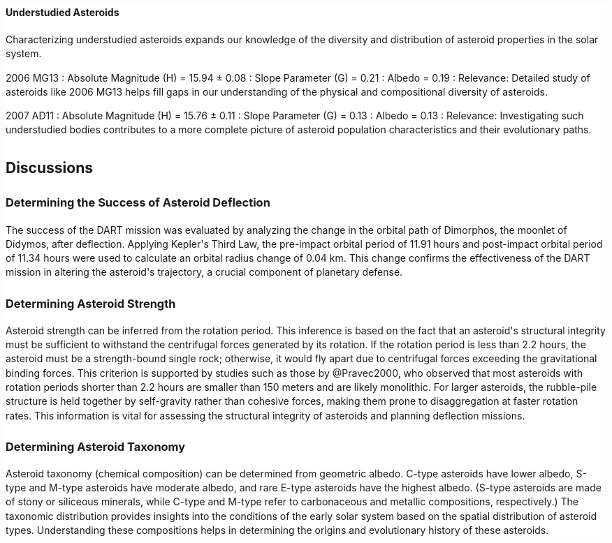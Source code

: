 #### Understudied Asteroids

Characterizing understudied asteroids expands our knowledge of the diversity and distribution of asteroid properties in the solar system.

2006 MG13
: Absolute Magnitude (H) = 15.94 ± 0.08
: Slope Parameter (G) = 0.21
: Albedo = 0.19
: Relevance: Detailed study of asteroids like 2006 MG13 helps fill gaps in our understanding of the physical and compositional diversity of asteroids.

2007 AD11
: Absolute Magnitude (H) = 15.76 ± 0.11
: Slope Parameter (G) = 0.13
: Albedo = 0.13
: Relevance: Investigating such understudied bodies contributes to a more complete picture of asteroid population characteristics and their evolutionary paths.

## Discussions

### Determining the Success of Asteroid Deflection

The success of the DART mission was evaluated by analyzing the change in the orbital path of Dimorphos, the moonlet of Didymos, after deflection. Applying Kepler's Third Law, the pre-impact orbital period of 11.91 hours and post-impact orbital period of 11.34 hours were used to calculate an orbital radius change of 0.04 km. This change confirms the effectiveness of the DART mission in altering the asteroid's trajectory, a crucial component of planetary defense.

### Determining Asteroid Strength

Asteroid strength can be inferred from the rotation period. This inference is based on the fact that an asteroid's structural integrity must be sufficient to withstand the centrifugal forces generated by its rotation. If the rotation period is less than 2.2 hours, the asteroid must be a strength-bound single rock; otherwise, it would fly apart due to centrifugal forces exceeding the gravitational binding forces. This criterion is supported by studies such as those by @Pravec2000, who observed that most asteroids with rotation periods shorter than 2.2 hours are smaller than 150 meters and are likely monolithic. For larger asteroids, the rubble-pile structure is held together by self-gravity rather than cohesive forces, making them prone to disaggregation at faster rotation rates. This information is vital for assessing the structural integrity of asteroids and planning deflection missions.

### Determining Asteroid Taxonomy

Asteroid taxonomy (chemical composition) can be determined from geometric albedo. C-type asteroids have lower albedo, S-type and M-type asteroids have moderate albedo, and rare E-type asteroids have the highest albedo. (S-type asteroids are made of stony or siliceous minerals, while C-type and M-type refer to carbonaceous and metallic compositions, respectively.) The taxonomic distribution provides insights into the conditions of the early solar system based on the spatial distribution of asteroid types. Understanding these compositions helps in determining the origins and evolutionary history of these asteroids.
